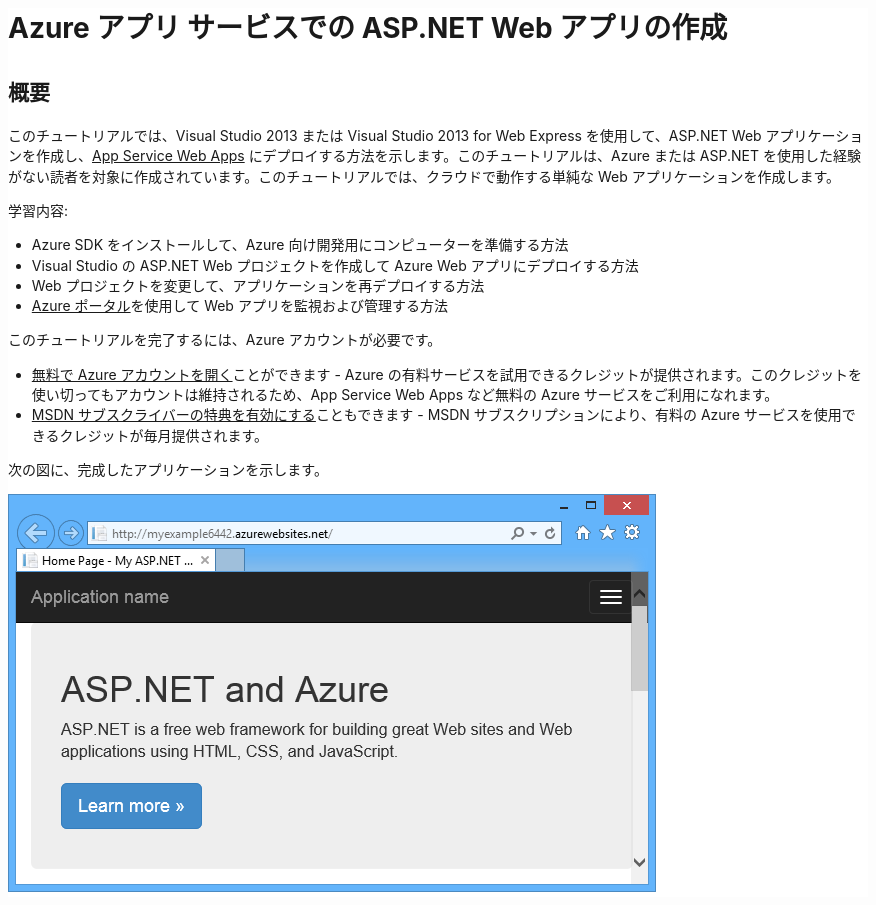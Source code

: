 <properties
	pageTitle="Azure アプリ サービスでの ASP.NET Web アプリの作成"
	description="このチュートリアルでは、Visual Studio 2013 で ASP.NET Web プロジェクトを作成したり、それを Azure アプリ サービスの Web アプリにデプロイしたりする方法について説明します。15 分以内に、クラウドでアプリケーションを稼働状態にできます。"
	services="app-service\web"
	documentationCenter=".net"
	authors="tdykstra"
	manager="wpickett"
	editor="mollybos"/>

<tags
	ms.service="app-service-web"
	ms.workload="web"
	ms.tgt_pltfrm="na"
	ms.devlang="dotnet"
	ms.topic="hero-article" 
	ms.date="06/26/2015"
	ms.author="tdykstra"/>

# Azure アプリ サービスでの ASP.NET Web アプリの作成

## 概要

このチュートリアルでは、Visual Studio 2013 または Visual Studio 2013 for Web Express を使用して、ASP.NET Web アプリケーションを作成し、[App Service Web Apps](http://go.microsoft.com/fwlink/?LinkId=529714) にデプロイする方法を示します。このチュートリアルは、Azure または ASP.NET を使用した経験がない読者を対象に作成されています。このチュートリアルでは、クラウドで動作する単純な Web アプリケーションを作成します。

学習内容:

* Azure SDK をインストールして、Azure 向け開発用にコンピューターを準備する方法
* Visual Studio の ASP.NET Web プロジェクトを作成して Azure Web アプリにデプロイする方法
* Web プロジェクトを変更して、アプリケーションを再デプロイする方法
* [Azure ポータル](http://go.microsoft.com/fwlink/?LinkId=529715)を使用して Web アプリを監視および管理する方法

このチュートリアルを完了するには、Azure アカウントが必要です。

* [無料で Azure アカウントを開く](/pricing/free-trial/?WT.mc_id=A261C142F)ことができます - Azure の有料サービスを試用できるクレジットが提供されます。このクレジットを使い切ってもアカウントは維持されるため、App Service Web Apps など無料の Azure サービスをご利用になれます。
* [MSDN サブスクライバーの特典を有効にする](/pricing/member-offers/msdn-benefits-details/?WT.mc_id=A261C142F)こともできます - MSDN サブスクリプションにより、有料の Azure サービスを使用できるクレジットが毎月提供されます。</li>

次の図に、完成したアプリケーションを示します。

![Web アプリのホーム ページ](./media/web-sites-dotnet-get-started/deployedandazure.png)
